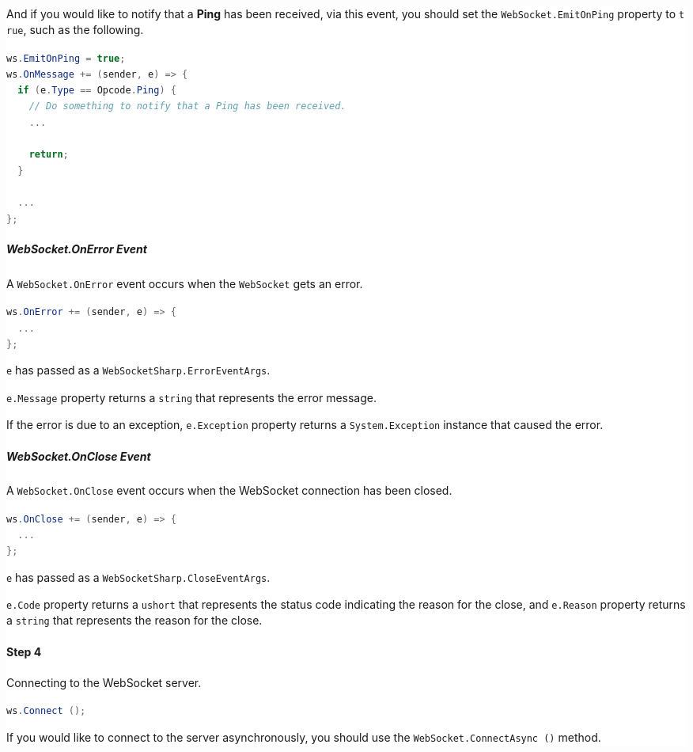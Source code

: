 And if you would like to notify that a **Ping** has been received, via this event, you should set the `WebSocket.EmitOnPing` property to `true`, such as the following.

```csharp
ws.EmitOnPing = true;
ws.OnMessage += (sender, e) => {
  if (e.Type == Opcode.Ping) {
    // Do something to notify that a Ping has been received.
    ...

    return;
  }

  ...
};
```

##### WebSocket.OnError Event #####

A `WebSocket.OnError` event occurs when the `WebSocket` gets an error.

```csharp
ws.OnError += (sender, e) => {
  ...
};
```

`e` has passed as a `WebSocketSharp.ErrorEventArgs`.

`e.Message` property returns a `string` that represents the error message.

If the error is due to an exception, `e.Exception` property returns a `System.Exception` instance that caused the error.

##### WebSocket.OnClose Event #####

A `WebSocket.OnClose` event occurs when the WebSocket connection has been closed.

```csharp
ws.OnClose += (sender, e) => {
  ...
};
```

`e` has passed as a `WebSocketSharp.CloseEventArgs`.

`e.Code` property returns a `ushort` that represents the status code indicating the reason for the close, and `e.Reason` property returns a `string` that represents the reason for the close.

#### Step 4 ####

Connecting to the WebSocket server.

```csharp
ws.Connect ();
```

If you would like to connect to the server asynchronously, you should use the `WebSocket.ConnectAsync ()` method.
